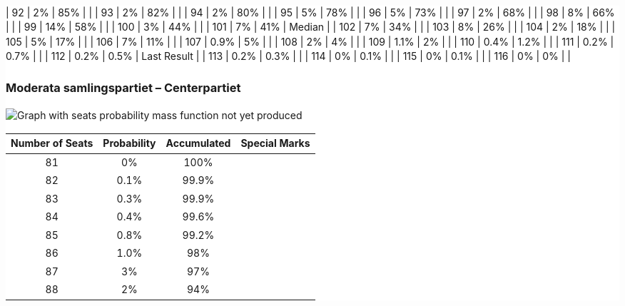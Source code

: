 | 92 | 2% | 85% |  |
| 93 | 2% | 82% |  |
| 94 | 2% | 80% |  |
| 95 | 5% | 78% |  |
| 96 | 5% | 73% |  |
| 97 | 2% | 68% |  |
| 98 | 8% | 66% |  |
| 99 | 14% | 58% |  |
| 100 | 3% | 44% |  |
| 101 | 7% | 41% | Median |
| 102 | 7% | 34% |  |
| 103 | 8% | 26% |  |
| 104 | 2% | 18% |  |
| 105 | 5% | 17% |  |
| 106 | 7% | 11% |  |
| 107 | 0.9% | 5% |  |
| 108 | 2% | 4% |  |
| 109 | 1.1% | 2% |  |
| 110 | 0.4% | 1.2% |  |
| 111 | 0.2% | 0.7% |  |
| 112 | 0.2% | 0.5% | Last Result |
| 113 | 0.2% | 0.3% |  |
| 114 | 0% | 0.1% |  |
| 115 | 0% | 0.1% |  |
| 116 | 0% | 0% |  |

### Moderata samlingspartiet – Centerpartiet

![Graph with seats probability mass function not yet produced](2022-09-05-Novus-coalitions-seats-pmf-m–c.png "Seats Probability Mass Function")

| Number of Seats | Probability | Accumulated | Special Marks |
|:---------------:|:-----------:|:-----------:|:-------------:|
| 81 | 0% | 100% |  |
| 82 | 0.1% | 99.9% |  |
| 83 | 0.3% | 99.9% |  |
| 84 | 0.4% | 99.6% |  |
| 85 | 0.8% | 99.2% |  |
| 86 | 1.0% | 98% |  |
| 87 | 3% | 97% |  |
| 88 | 2% | 94% |  |